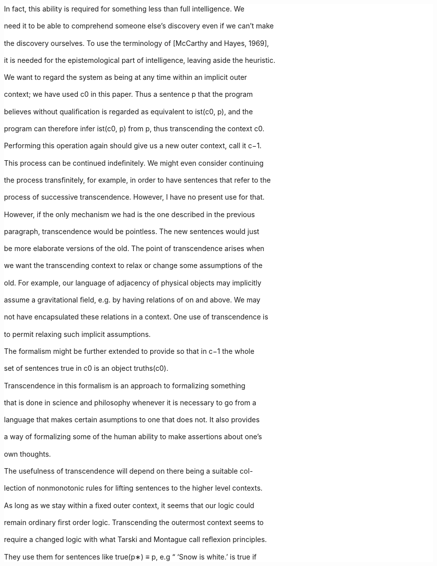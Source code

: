 In fact, this ability is required for something less than full intelligence. We

need it to be able to comprehend someone else’s discovery even if we can’t make

the discovery ourselves. To use the terminology of [McCarthy and Hayes, 1969],

it is needed for the epistemological part of intelligence, leaving aside the heuristic.

We want to regard the system as being at any time within an implicit outer

context; we have used c0 in this paper. Thus a sentence p that the program

believes without qualiﬁcation is regarded as equivalent to ist(c0, p), and the

program can therefore infer ist(c0, p) from p, thus transcending the context c0.

Performing this operation again should give us a new outer context, call it c−1.

This process can be continued indeﬁnitely. We might even consider continuing

the process transﬁnitely, for example, in order to have sentences that refer to the

process of successive transcendence. However, I have no present use for that.

However, if the only mechanism we had is the one described in the previous

paragraph, transcendence would be pointless. The new sentences would just

be more elaborate versions of the old. The point of transcendence arises when

we want the transcending context to relax or change some assumptions of the

old. For example, our language of adjacency of physical objects may implicitly

assume a gravitational ﬁeld, e.g. by having relations of on and above. We may

not have encapsulated these relations in a context. One use of transcendence is

to permit relaxing such implicit assumptions.

The formalism might be further extended to provide so that in c−1 the whole

set of sentences true in c0 is an object truths(c0).

Transcendence in this formalism is an approach to formalizing something

that is done in science and philosophy whenever it is necessary to go from a

language that makes certain asumptions to one that does not. It also provides

a way of formalizing some of the human ability to make assertions about one’s

own thoughts.

The usefulness of transcendence will depend on there being a suitable col-

lection of nonmonotonic rules for lifting sentences to the higher level contexts.

As long as we stay within a ﬁxed outer context, it seems that our logic could

remain ordinary ﬁrst order logic. Transcending the outermost context seems to

require a changed logic with what Tarski and Montague call reﬂexion principles.

They use them for sentences like true(p∗) ≡ p, e.g “ ‘Snow is white.’ is true if
